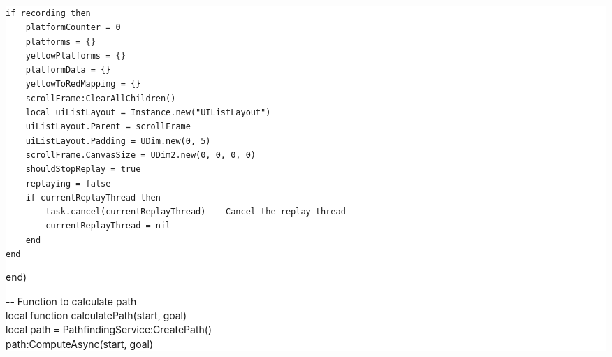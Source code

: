     if recording then  
        platformCounter = 0  
        platforms = {}  
        yellowPlatforms = {}  
        platformData = {}  
        yellowToRedMapping = {}  
        scrollFrame:ClearAllChildren()  
        local uiListLayout = Instance.new("UIListLayout")  
        uiListLayout.Parent = scrollFrame  
        uiListLayout.Padding = UDim.new(0, 5)  
        scrollFrame.CanvasSize = UDim2.new(0, 0, 0, 0)  
        shouldStopReplay = true  
        replaying = false  
        if currentReplayThread then  
            task.cancel(currentReplayThread) -- Cancel the replay thread  
            currentReplayThread = nil  
        end  
    end  
end)  
  
-- Function to calculate path  
local function calculatePath(start, goal)  
    local path = PathfindingService:CreatePath()  
    path:ComputeAsync(start, goal)  
   
